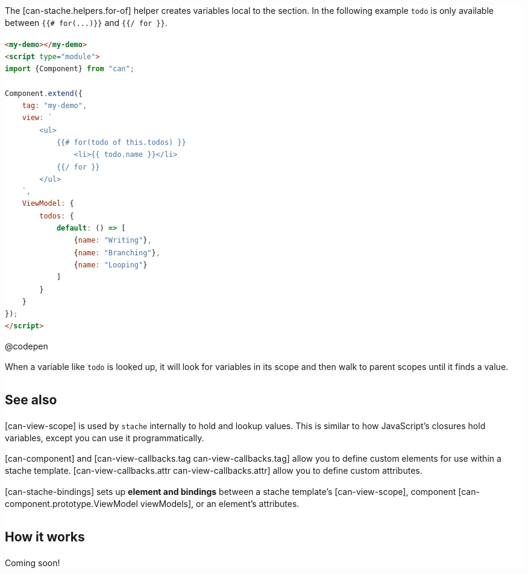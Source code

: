 The [can-stache.helpers.for-of] helper creates variables local to the
section. In the following example `todo` is only available between `{{# for(...)}}` and
`{{/ for }}`.

```html
<my-demo></my-demo>
<script type="module">
import {Component} from "can";

Component.extend({
	tag: "my-demo",
	view: `
		<ul>
			{{# for(todo of this.todos) }}
				<li>{{ todo.name }}</li>
			{{/ for }}
		</ul>
	`,
	ViewModel: {
		todos: {
			default: () => [
				{name: "Writing"},
				{name: "Branching"},
				{name: "Looping"}
			]
		}
	}
});
</script>
```
@codepen

When a variable like `todo` is looked up, it will look for variables in its
scope and then walk to parent scopes until it finds a value.


## See also

[can-view-scope] is used by `stache` internally to hold and lookup values.  This is similar to
how JavaScript’s closures hold variables, except you can use it programmatically.

[can-component] and [can-view-callbacks.tag can-view-callbacks.tag] allow you to define custom
elements for use within a stache template.  [can-view-callbacks.attr can-view-callbacks.attr] allow
you to define custom attributes.

[can-stache-bindings] sets up __element and bindings__ between a stache template’s [can-view-scope],
component [can-component.prototype.ViewModel viewModels], or an element’s attributes.

## How it works

Coming soon!
